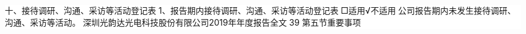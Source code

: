 十、接待调研、沟通、采访等活动登记表
1、报告期内接待调研、沟通、采访等活动登记表
□适用√不适用
公司报告期内未发生接待调研、沟通、采访等活动。
深圳光韵达光电科技股份有限公司2019年年度报告全文
39
第五节重要事项